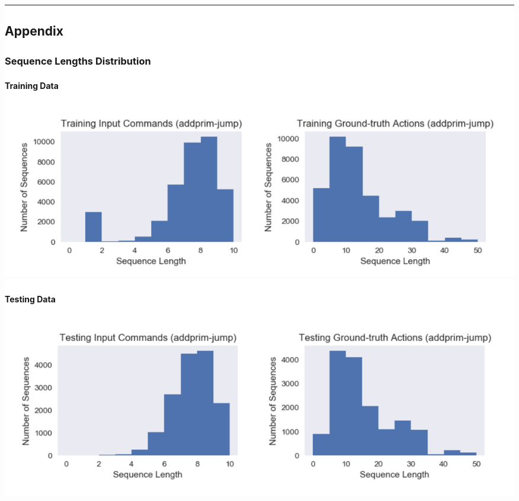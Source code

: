 




---
## Appendix

### Sequence Lengths Distribution
#### Training Data
![hist_jump_trn](plots/hist_jump_trn.png)
#### Testing Data
![hist_jump_tst](plots/hist_jump_tst.png)
